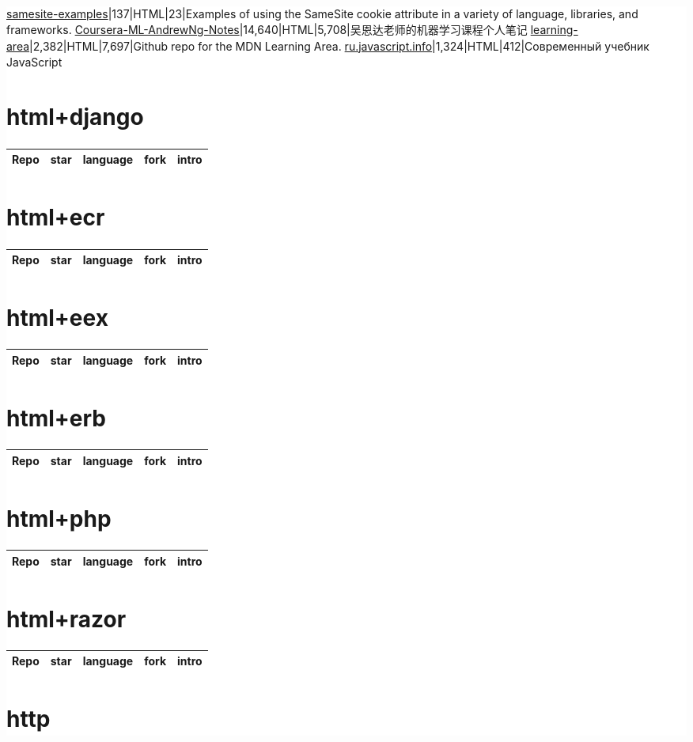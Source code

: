 [samesite-examples](https://github.com/GoogleChromeLabs/samesite-examples)|137|HTML|23|Examples of using the SameSite cookie attribute in a variety of language, libraries, and frameworks.
[Coursera-ML-AndrewNg-Notes](https://github.com/fengdu78/Coursera-ML-AndrewNg-Notes)|14,640|HTML|5,708|吴恩达老师的机器学习课程个人笔记
[learning-area](https://github.com/mdn/learning-area)|2,382|HTML|7,697|Github repo for the MDN Learning Area.
[ru.javascript.info](https://github.com/javascript-tutorial/ru.javascript.info)|1,324|HTML|412|Современный учебник JavaScript


# html+django

Repo|star|language|fork|intro
-|-|-|-|-



# html+ecr

Repo|star|language|fork|intro
-|-|-|-|-



# html+eex

Repo|star|language|fork|intro
-|-|-|-|-



# html+erb

Repo|star|language|fork|intro
-|-|-|-|-



# html+php

Repo|star|language|fork|intro
-|-|-|-|-



# html+razor

Repo|star|language|fork|intro
-|-|-|-|-



# http
